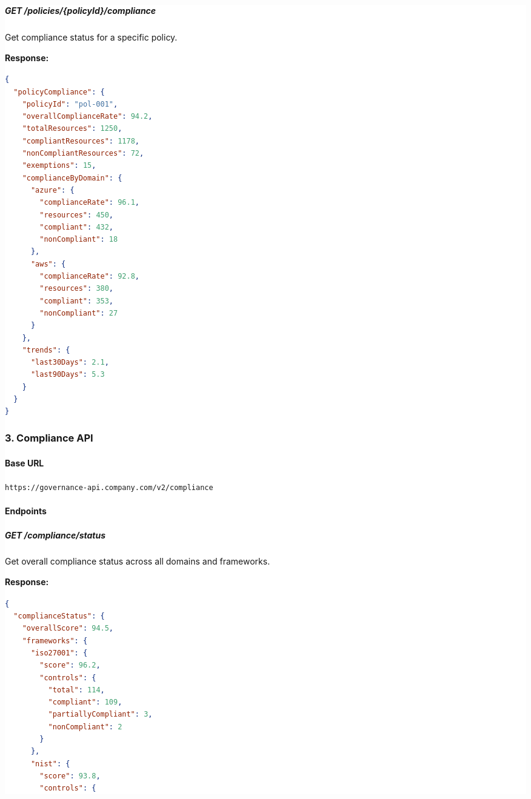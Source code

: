 ##### GET /policies/{policyId}/compliance
Get compliance status for a specific policy.

**Response:**
```json
{
  "policyCompliance": {
    "policyId": "pol-001",
    "overallComplianceRate": 94.2,
    "totalResources": 1250,
    "compliantResources": 1178,
    "nonCompliantResources": 72,
    "exemptions": 15,
    "complianceByDomain": {
      "azure": {
        "complianceRate": 96.1,
        "resources": 450,
        "compliant": 432,
        "nonCompliant": 18
      },
      "aws": {
        "complianceRate": 92.8,
        "resources": 380,
        "compliant": 353,
        "nonCompliant": 27
      }
    },
    "trends": {
      "last30Days": 2.1,
      "last90Days": 5.3
    }
  }
}
```

### 3. Compliance API

#### Base URL
```
https://governance-api.company.com/v2/compliance
```

#### Endpoints

##### GET /compliance/status
Get overall compliance status across all domains and frameworks.

**Response:**
```json
{
  "complianceStatus": {
    "overallScore": 94.5,
    "frameworks": {
      "iso27001": {
        "score": 96.2,
        "controls": {
          "total": 114,
          "compliant": 109,
          "partiallyCompliant": 3,
          "nonCompliant": 2
        }
      },
      "nist": {
        "score": 93.8,
        "controls": {
```